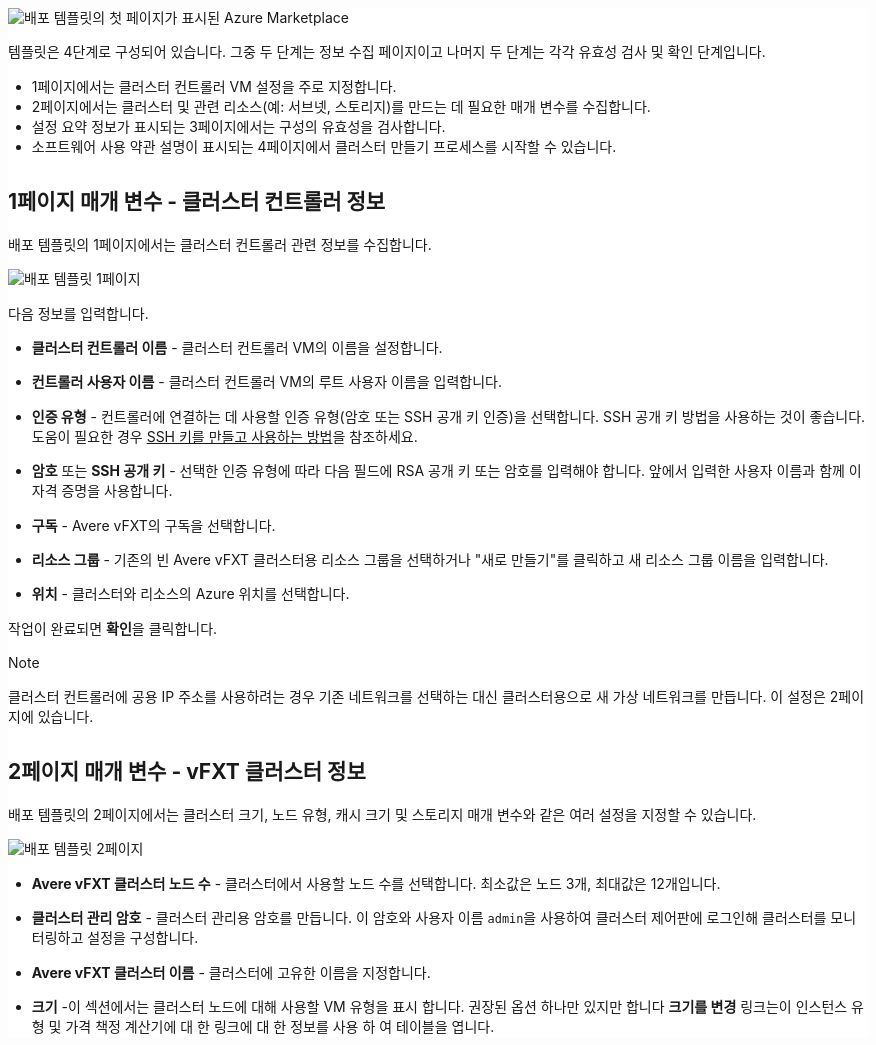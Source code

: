 ![배포 템플릿의 첫 페이지가 표시된 Azure Marketplace](media/avere-vfxt-deploy-first.png)

템플릿은 4단계로 구성되어 있습니다. 그중 두 단계는 정보 수집 페이지이고 나머지 두 단계는 각각 유효성 검사 및 확인 단계입니다. 

* 1페이지에서는 클러스터 컨트롤러 VM 설정을 주로 지정합니다. 
* 2페이지에서는 클러스터 및 관련 리소스(예: 서브넷, 스토리지)를 만드는 데 필요한 매개 변수를 수집합니다. 
* 설정 요약 정보가 표시되는 3페이지에서는 구성의 유효성을 검사합니다. 
* 소프트웨어 사용 약관 설명이 표시되는 4페이지에서 클러스터 만들기 프로세스를 시작할 수 있습니다. 

## <a name="page-one-parameters---cluster-controller-information"></a>1페이지 매개 변수 - 클러스터 컨트롤러 정보

배포 템플릿의 1페이지에서는 클러스터 컨트롤러 관련 정보를 수집합니다. 

![배포 템플릿 1페이지](media/avere-vfxt-deploy-1.png)

다음 정보를 입력합니다.

* **클러스터 컨트롤러 이름** - 클러스터 컨트롤러 VM의 이름을 설정합니다.

* **컨트롤러 사용자 이름** - 클러스터 컨트롤러 VM의 루트 사용자 이름을 입력합니다. 

* **인증 유형** - 컨트롤러에 연결하는 데 사용할 인증 유형(암호 또는 SSH 공개 키 인증)을 선택합니다. SSH 공개 키 방법을 사용하는 것이 좋습니다. 도움이 필요한 경우 [SSH 키를 만들고 사용하는 방법](https://docs.microsoft.com/azure/virtual-machines/linux/ssh-from-windows)을 참조하세요.

* **암호** 또는 **SSH 공개 키** - 선택한 인증 유형에 따라 다음 필드에 RSA 공개 키 또는 암호를 입력해야 합니다. 앞에서 입력한 사용자 이름과 함께 이 자격 증명을 사용합니다.

* **구독** - Avere vFXT의 구독을 선택합니다. 

* **리소스 그룹** - 기존의 빈 Avere vFXT 클러스터용 리소스 그룹을 선택하거나 "새로 만들기"를 클릭하고 새 리소스 그룹 이름을 입력합니다. 

* **위치** - 클러스터와 리소스의 Azure 위치를 선택합니다.

작업이 완료되면 **확인**을 클릭합니다. 

> [!NOTE]
> 클러스터 컨트롤러에 공용 IP 주소를 사용하려는 경우 기존 네트워크를 선택하는 대신 클러스터용으로 새 가상 네트워크를 만듭니다. 이 설정은 2페이지에 있습니다.

## <a name="page-two-parameters---vfxt-cluster-information"></a>2페이지 매개 변수 - vFXT 클러스터 정보

배포 템플릿의 2페이지에서는 클러스터 크기, 노드 유형, 캐시 크기 및 스토리지 매개 변수와 같은 여러 설정을 지정할 수 있습니다. 

![배포 템플릿 2페이지](media/avere-vfxt-deploy-2.png)

* **Avere vFXT 클러스터 노드 수** - 클러스터에서 사용할 노드 수를 선택합니다. 최소값은 노드 3개, 최대값은 12개입니다. 

* **클러스터 관리 암호** - 클러스터 관리용 암호를 만듭니다. 이 암호와 사용자 이름 ```admin```을 사용하여 클러스터 제어판에 로그인해 클러스터를 모니터링하고 설정을 구성합니다.

* **Avere vFXT 클러스터 이름** - 클러스터에 고유한 이름을 지정합니다. 

* **크기** -이 섹션에서는 클러스터 노드에 대해 사용할 VM 유형을 표시 합니다. 권장된 옵션 하나만 있지만 합니다 **크기를 변경** 링크는이 인스턴스 유형 및 가격 책정 계산기에 대 한 링크에 대 한 정보를 사용 하 여 테이블을 엽니다.  
